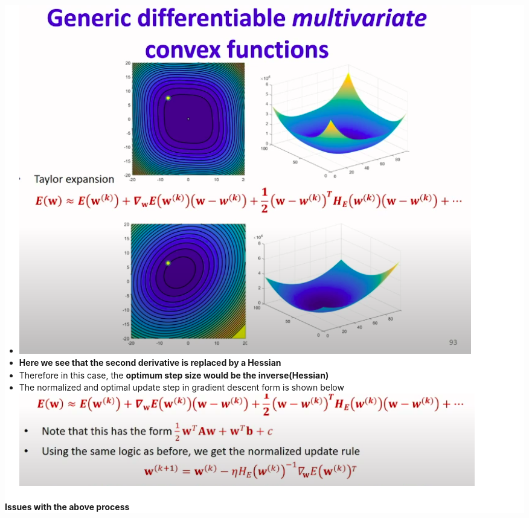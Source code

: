 - ![](/images/IDL2/convergence9.png)
- **Here we see that the second derivative is replaced by a Hessian**
- Therefore in this case, the **optimum step size would be the inverse(Hessian)**
- The normalized and optimal update step in gradient descent form is shown below
  ![](/images/IDL2/convergence10.png)

#### Issues with the above process
